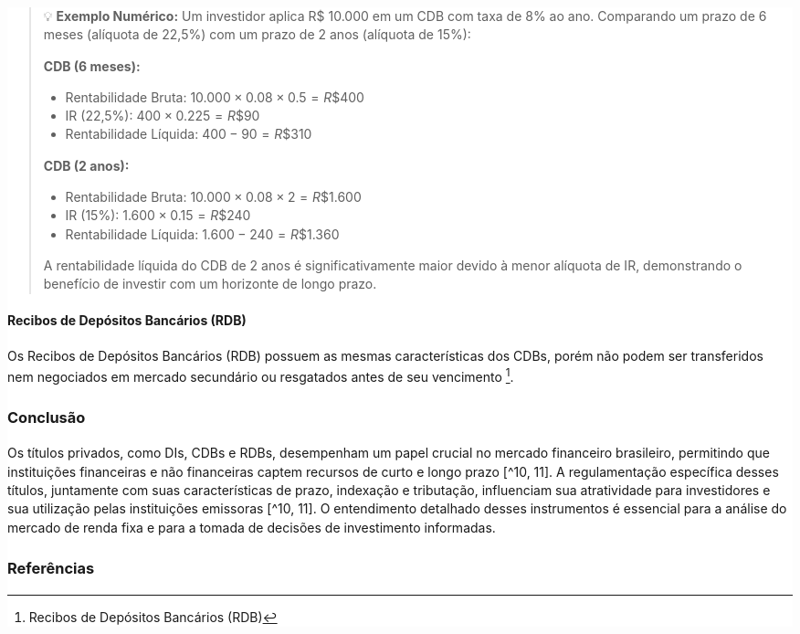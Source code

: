 > 💡 **Exemplo Numérico:** Um investidor aplica R\$ 10.000 em um CDB com taxa de 8% ao ano. Comparando um prazo de 6 meses (alíquota de 22,5%) com um prazo de 2 anos (alíquota de 15%):
>
> **CDB (6 meses):**
> * Rentabilidade Bruta: $10.000 \times 0.08 \times 0.5 = R\$ 400$
> * IR (22,5%): $400 \times 0.225 = R\$ 90$
> * Rentabilidade Líquida: $400 - 90 = R\$ 310$
>
> **CDB (2 anos):**
> * Rentabilidade Bruta: $10.000 \times 0.08 \times 2 = R\$ 1.600$
> * IR (15%): $1.600 \times 0.15 = R\$ 240$
> * Rentabilidade Líquida: $1.600 - 240 = R\$ 1.360$
>
> A rentabilidade líquida do CDB de 2 anos é significativamente maior devido à menor alíquota de IR, demonstrando o benefício de investir com um horizonte de longo prazo.

#### Recibos de Depósitos Bancários (RDB)
Os Recibos de Depósitos Bancários (RDB) possuem as mesmas características dos CDBs, porém não podem ser transferidos nem negociados em mercado secundário ou resgatados antes de seu vencimento [^13].

### Conclusão
Os títulos privados, como DIs, CDBs e RDBs, desempenham um papel crucial no mercado financeiro brasileiro, permitindo que instituições financeiras e não financeiras captem recursos de curto e longo prazo [^10, 11]. A regulamentação específica desses títulos, juntamente com suas características de prazo, indexação e tributação, influenciam sua atratividade para investidores e sua utilização pelas instituições emissoras [^10, 11]. O entendimento detalhado desses instrumentos é essencial para a análise do mercado de renda fixa e para a tomada de decisões de investimento informadas.

### Referências
[^1]: Capítulo 4 – Mercado e Títulos de Renda Fixa no Brasil
[^10]: 4.4 Títulos privados - Características
[^11]: ➤ Depósitos Interfinanceiros (DI); ➤ Certificados de Depósito Bancário (CDB)
[^13]: Recibos de Depósitos Bancários (RDB)

